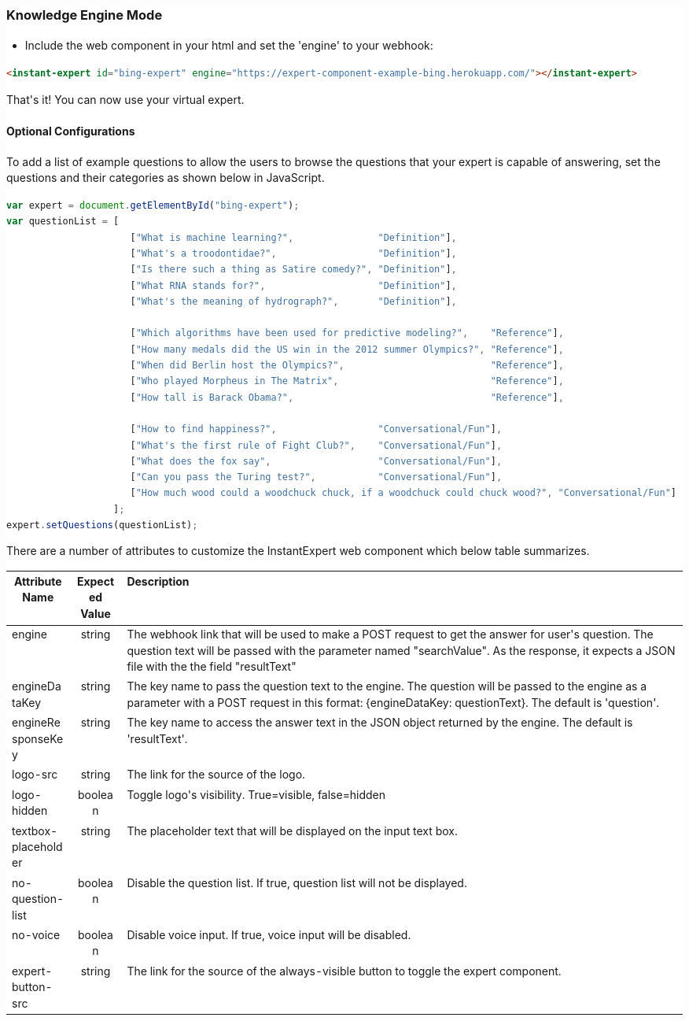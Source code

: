 ### Knowledge Engine Mode

- Include the web component <instant-expert> in your html and set the 'engine' to your webhook:
```html
<instant-expert id="bing-expert" engine="https://expert-component-example-bing.herokuapp.com/"></instant-expert>
```

That's it! You can now use your virtual expert.

#### Optional Configurations

To add a list of example questions to allow the users to browse the questions that your expert is capable of answering, set the questions and their categories as shown below in JavaScript.

```js
var expert = document.getElementById("bing-expert");
var questionList = [
                      ["What is machine learning?",               "Definition"],
                      ["What's a troodontidae?",                  "Definition"],
                      ["Is there such a thing as Satire comedy?", "Definition"],
                      ["What RNA stands for?",                    "Definition"],
                      ["What's the meaning of hydrograph?",       "Definition"],

                      ["Which algorithms have been used for predictive modeling?",    "Reference"],
                      ["How many medals did the US win in the 2012 summer Olympics?", "Reference"],
                      ["When did Berlin host the Olympics?",                          "Reference"],
                      ["Who played Morpheus in The Matrix",                           "Reference"],
                      ["How tall is Barack Obama?",                                   "Reference"],

                      ["How to find happiness?",                  "Conversational/Fun"],
                      ["What's the first rule of Fight Club?",    "Conversational/Fun"],
                      ["What does the fox say",                   "Conversational/Fun"],
                      ["Can you pass the Turing test?",           "Conversational/Fun"],
                      ["How much wood could a woodchuck chuck, if a woodchuck could chuck wood?", "Conversational/Fun"]
                   ];
expert.setQuestions(questionList);
```

There are a number of attributes to customize the InstantExpert web component which below table summarizes.

| Attribute Name      | Expected Value | Description  |
| -------------       |:-------------: | :------------|
| engine              | string         | The webhook link that will be used to make a POST request to get the answer for user's question. The question text will be passed with the parameter named "searchValue". As the response, it expects a JSON file with the the field "resultText" |
| engineDataKey       | string         | The key name to pass the question text to the engine. The question will be passed to the engine as a parameter with a POST request in this format: {engineDataKey: questionText}. The default is 'question'.|
| engineResponseKey   | string         | The key name to access the answer text in the JSON object returned by the engine. The default is 'resultText'.|
| logo-src            | string         | The link for the source of the logo. |
| logo-hidden         | boolean        | Toggle logo's visibility. True=visible, false=hidden |
| textbox-placeholder | string         | The placeholder text that will be displayed on the input text box. |
| no-question-list    | boolean        | Disable the question list. If true, question list will not be displayed. |
| no-voice            | boolean        | Disable voice input. If true, voice input will be disabled.  |
| expert-button-src   | string         | The link for the source of the always-visible button to toggle the expert component. |
